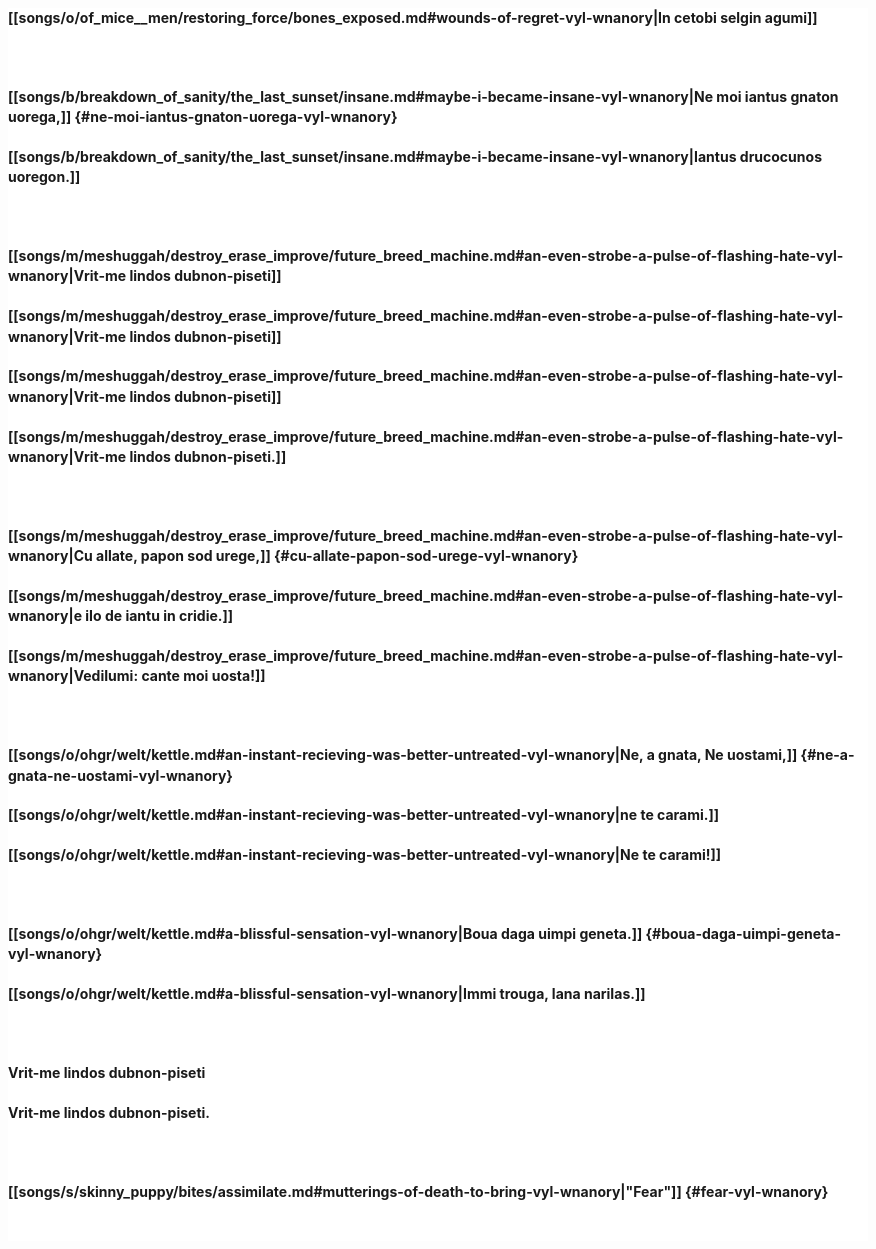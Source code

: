 #### [[songs/o/of_mice__men/restoring_force/bones_exposed.md#wounds-of-regret-vyl-wnanory|In cetobi selgin agumi]]
&nbsp;
#### [[songs/b/breakdown_of_sanity/the_last_sunset/insane.md#maybe-i-became-insane-vyl-wnanory|Ne moi iantus gnaton uorega,]] {#ne-moi-iantus-gnaton-uorega-vyl-wnanory}
#### [[songs/b/breakdown_of_sanity/the_last_sunset/insane.md#maybe-i-became-insane-vyl-wnanory|Iantus drucocunos uoregon.]]
&nbsp;
#### [[songs/m/meshuggah/destroy_erase_improve/future_breed_machine.md#an-even-strobe-a-pulse-of-flashing-hate-vyl-wnanory|Vrit-me lindos dubnon-piseti]]
#### [[songs/m/meshuggah/destroy_erase_improve/future_breed_machine.md#an-even-strobe-a-pulse-of-flashing-hate-vyl-wnanory|Vrit-me lindos dubnon-piseti]]
#### [[songs/m/meshuggah/destroy_erase_improve/future_breed_machine.md#an-even-strobe-a-pulse-of-flashing-hate-vyl-wnanory|Vrit-me lindos dubnon-piseti]]
#### [[songs/m/meshuggah/destroy_erase_improve/future_breed_machine.md#an-even-strobe-a-pulse-of-flashing-hate-vyl-wnanory|Vrit-me lindos dubnon-piseti.]]
&nbsp;
#### [[songs/m/meshuggah/destroy_erase_improve/future_breed_machine.md#an-even-strobe-a-pulse-of-flashing-hate-vyl-wnanory|Cu allate, papon sod urege,]] {#cu-allate-papon-sod-urege-vyl-wnanory}
#### [[songs/m/meshuggah/destroy_erase_improve/future_breed_machine.md#an-even-strobe-a-pulse-of-flashing-hate-vyl-wnanory|e  iIo de iantu in cridie.]]
#### [[songs/m/meshuggah/destroy_erase_improve/future_breed_machine.md#an-even-strobe-a-pulse-of-flashing-hate-vyl-wnanory|VediIumi: cante moi uosta!]]
&nbsp;
#### [[songs/o/ohgr/welt/kettle.md#an-instant-recieving-was-better-untreated-vyl-wnanory|Ne, a gnata, Ne uostami,]] {#ne-a-gnata-ne-uostami-vyl-wnanory}
#### [[songs/o/ohgr/welt/kettle.md#an-instant-recieving-was-better-untreated-vyl-wnanory|ne te carami.]]
#### [[songs/o/ohgr/welt/kettle.md#an-instant-recieving-was-better-untreated-vyl-wnanory|Ne te carami!]]
&nbsp;
#### [[songs/o/ohgr/welt/kettle.md#a-blissful-sensation-vyl-wnanory|Boua daga uimpi geneta.]] {#boua-daga-uimpi-geneta-vyl-wnanory}
#### [[songs/o/ohgr/welt/kettle.md#a-blissful-sensation-vyl-wnanory|Immi trouga, lana nariIas.]]
&nbsp;
#### Vrit-me lindos dubnon-piseti
#### Vrit-me lindos dubnon-piseti.
&nbsp;
#### [[songs/s/skinny_puppy/bites/assimilate.md#mutterings-of-death-to-bring-vyl-wnanory|"Fear"]] {#fear-vyl-wnanory}
&nbsp;